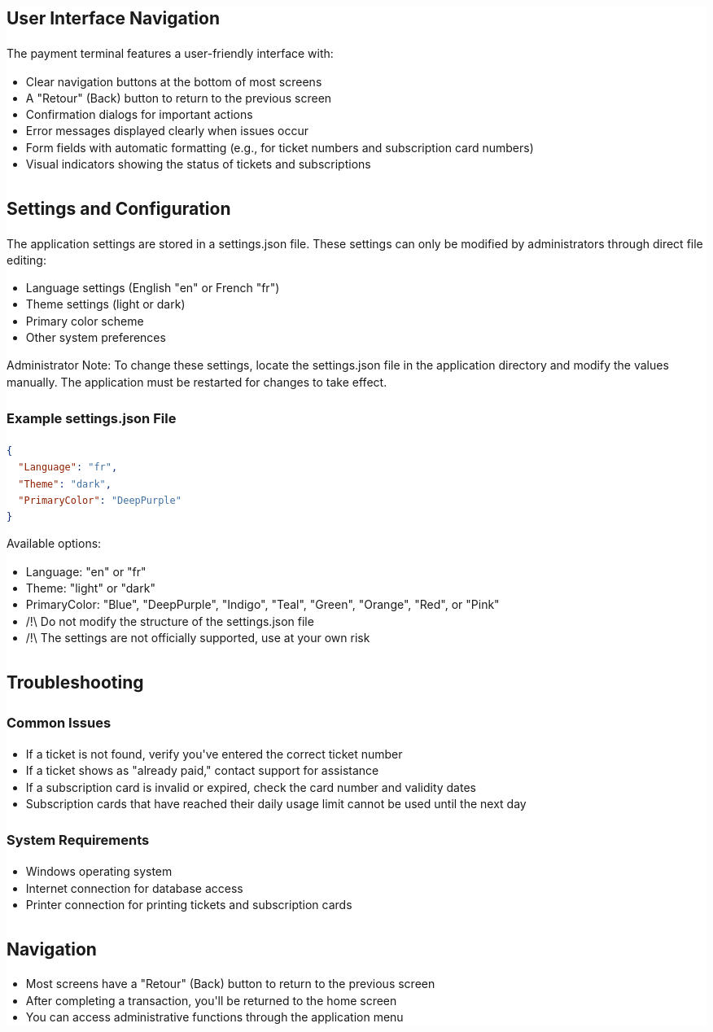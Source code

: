 ## User Interface Navigation

The payment terminal features a user-friendly interface with:

- Clear navigation buttons at the bottom of most screens
- A "Retour" (Back) button to return to the previous screen
- Confirmation dialogs for important actions
- Error messages displayed clearly when issues occur
- Form fields with automatic formatting (e.g., for ticket numbers and subscription card numbers)
- Visual indicators showing the status of tickets and subscriptions

## Settings and Configuration
The application settings are stored in a settings.json file. These settings can only be modified by administrators through direct file editing:

- Language settings (English "en" or French "fr")
- Theme settings (light or dark)
- Primary color scheme
- Other system preferences

Administrator Note: To change these settings, locate the settings.json file in the application directory and modify the values manually. The application must be restarted for changes to take effect.

### Example settings.json File
```json
{
  "Language": "fr",
  "Theme": "dark",
  "PrimaryColor": "DeepPurple"
}
```

Available options:
- Language: "en" or "fr" 
- Theme: "light" or "dark"
- PrimaryColor: "Blue", "DeepPurple", "Indigo", "Teal", "Green", "Orange", "Red", or "Pink"
- /!\ Do not modify the structure of the settings.json file
- /!\ The settings are not officially supported, use at your own risk

## Troubleshooting

### Common Issues
- If a ticket is not found, verify you've entered the correct ticket number
- If a ticket shows as "already paid," contact support for assistance
- If a subscription card is invalid or expired, check the card number and validity dates
- Subscription cards that have reached their daily usage limit cannot be used until the next day

### System Requirements
- Windows operating system
- Internet connection for database access
- Printer connection for printing tickets and subscription cards

## Navigation
- Most screens have a "Retour" (Back) button to return to the previous screen
- After completing a transaction, you'll be returned to the home screen
- You can access administrative functions through the application menu